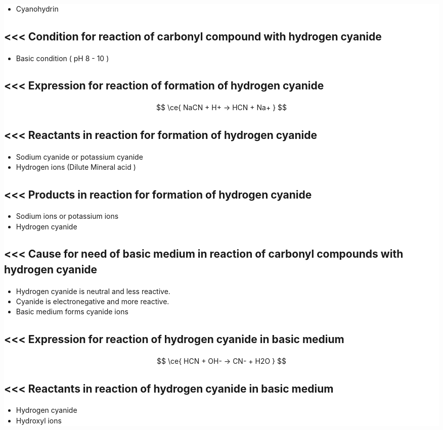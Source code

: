 - Cyanohydrin

>>> 
<<<
 Condition for reaction of carbonyl compound with hydrogen cyanide
---

- Basic condition ( pH 8 - 10 )

>>> 
<<<
 Expression for reaction of formation of hydrogen cyanide
---

$$ \ce{ NaCN + H+ -> HCN + Na+ } $$ 

>>> 
<<<
 Reactants in reaction for formation of hydrogen cyanide
---

- Sodium cyanide or potassium cyanide
- Hydrogen ions (Dilute Mineral acid )

>>> 
<<<
 Products in reaction for formation of hydrogen cyanide
---

- Sodium ions or potassium ions
- Hydrogen cyanide

>>> 
<<<
 Cause for need of basic medium in reaction of carbonyl compounds with hydrogen cyanide
---

- Hydrogen cyanide is neutral and less reactive.
- Cyanide is electronegative and more reactive.
- Basic medium forms cyanide ions

>>> 
<<<
 Expression for reaction of hydrogen cyanide in basic medium
---

$$ \ce{ HCN + OH- -> CN- + H2O } $$ 

>>> 
<<<
 Reactants in reaction of hydrogen cyanide in basic medium
---


- Hydrogen cyanide
- Hydroxyl ions
